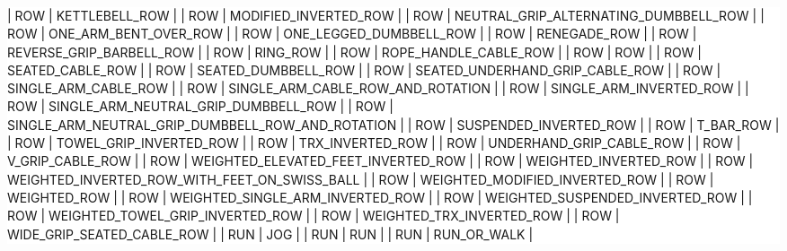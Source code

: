 | ROW | KETTLEBELL\_ROW |
| ROW | MODIFIED\_INVERTED\_ROW |
| ROW | NEUTRAL\_GRIP\_ALTERNATING\_DUMBBELL\_ROW |
| ROW | ONE\_ARM\_BENT\_OVER\_ROW |
| ROW | ONE\_LEGGED\_DUMBBELL\_ROW |
| ROW | RENEGADE\_ROW |
| ROW | REVERSE\_GRIP\_BARBELL\_ROW |
| ROW | RING\_ROW |
| ROW | ROPE\_HANDLE\_CABLE\_ROW |
| ROW | ROW |
| ROW | SEATED\_CABLE\_ROW |
| ROW | SEATED\_DUMBBELL\_ROW |
| ROW | SEATED\_UNDERHAND\_GRIP\_CABLE\_ROW |
| ROW | SINGLE\_ARM\_CABLE\_ROW |
| ROW | SINGLE\_ARM\_CABLE\_ROW\_AND\_ROTATION |
| ROW | SINGLE\_ARM\_INVERTED\_ROW |
| ROW | SINGLE\_ARM\_NEUTRAL\_GRIP\_DUMBBELL\_ROW |
| ROW | SINGLE\_ARM\_NEUTRAL\_GRIP\_DUMBBELL\_ROW\_AND\_ROTATION |
| ROW | SUSPENDED\_INVERTED\_ROW |
| ROW | T\_BAR\_ROW |
| ROW | TOWEL\_GRIP\_INVERTED\_ROW |
| ROW | TRX\_INVERTED\_ROW |
| ROW | UNDERHAND\_GRIP\_CABLE\_ROW |
| ROW | V\_GRIP\_CABLE\_ROW |
| ROW | WEIGHTED\_ELEVATED\_FEET\_INVERTED\_ROW |
| ROW | WEIGHTED\_INVERTED\_ROW |
| ROW | WEIGHTED\_INVERTED\_ROW\_WITH\_FEET\_ON\_SWISS\_BALL |
| ROW | WEIGHTED\_MODIFIED\_INVERTED\_ROW |
| ROW | WEIGHTED\_ROW |
| ROW | WEIGHTED\_SINGLE\_ARM\_INVERTED\_ROW |
| ROW | WEIGHTED\_SUSPENDED\_INVERTED\_ROW |
| ROW | WEIGHTED\_TOWEL\_GRIP\_INVERTED\_ROW |
| ROW | WEIGHTED\_TRX\_INVERTED\_ROW |
| ROW | WIDE\_GRIP\_SEATED\_CABLE\_ROW |
| RUN | JOG |
| RUN | RUN |
| RUN | RUN\_OR\_WALK |